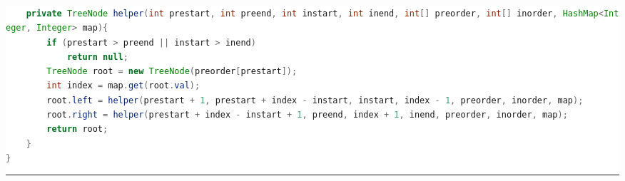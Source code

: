 ```java
    private TreeNode helper(int prestart, int preend, int instart, int inend, int[] preorder, int[] inorder, HashMap<Integer, Integer> map){
        if (prestart > preend || instart > inend)
            return null;
        TreeNode root = new TreeNode(preorder[prestart]);
        int index = map.get(root.val);
        root.left = helper(prestart + 1, prestart + index - instart, instart, index - 1, preorder, inorder, map);
        root.right = helper(prestart + index - instart + 1, preend, index + 1, inend, preorder, inorder, map);
        return root;
    }
}
```

<hr />